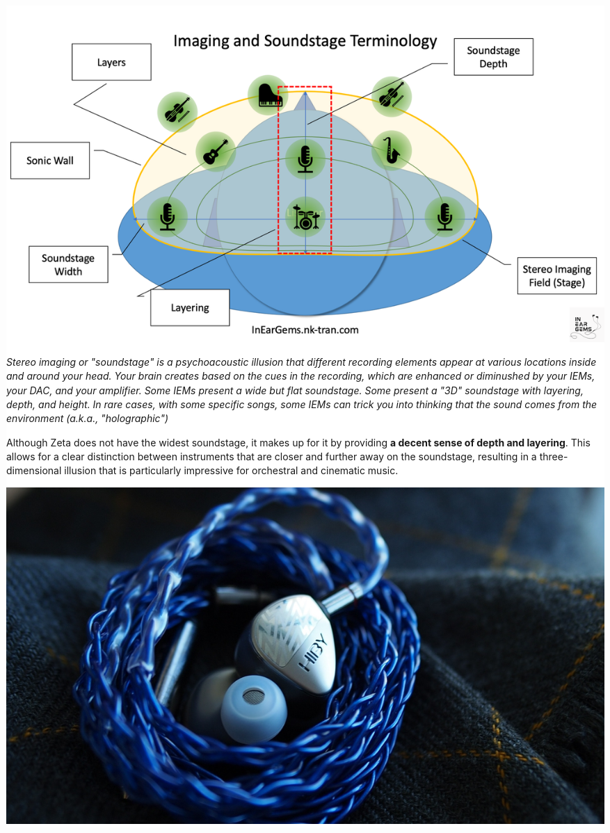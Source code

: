 ![](/assets/images/soundstage.png)

*Stereo imaging or "soundstage" is a psychoacoustic illusion that different recording elements appear at various locations inside and around your head. Your brain creates based on the cues in the recording, which are enhanced or diminushed by your IEMs, your DAC, and your amplifier. Some IEMs present a wide but flat soundstage. Some present a "3D" soundstage with layering, depth, and height. In rare cases, with some specific songs, some IEMs can trick you into thinking that the sound comes from the environment (a.k.a., "holographic")*

Although Zeta does not have the widest soundstage, it makes up for it by providing **a decent sense of depth and layering**. This allows for a clear distinction between instruments that are closer and further away on the soundstage, resulting in a three-dimensional illusion that is particularly impressive for orchestral and cinematic music.

![](/assets/images/Hiby-Zeta/zeta_13.jpg)
